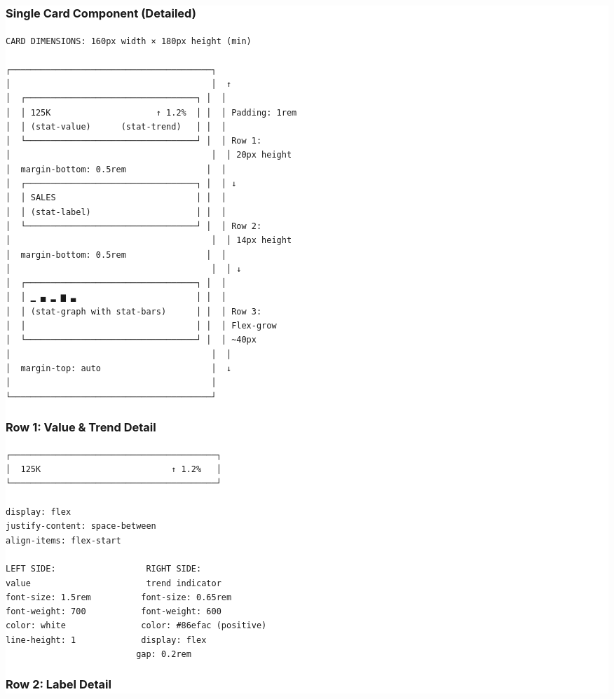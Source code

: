 ### Single Card Component (Detailed)

```
CARD DIMENSIONS: 160px width × 180px height (min)

┌────────────────────────────────────────┐
│                                        │  ↑
│  ┌──────────────────────────────────┐ │  │
│  │ 125K                     ↑ 1.2%  │ │  │ Padding: 1rem
│  │ (stat-value)      (stat-trend)   │ │  │
│  └──────────────────────────────────┘ │  │ Row 1:
│                                        │  │ 20px height
│  margin-bottom: 0.5rem                │  │
│  ┌──────────────────────────────────┐ │  │ ↓
│  │ SALES                            │ │  │
│  │ (stat-label)                     │ │  │
│  └──────────────────────────────────┘ │  │ Row 2:
│                                        │  │ 14px height
│  margin-bottom: 0.5rem                │  │
│                                        │  │ ↓
│  ┌──────────────────────────────────┐ │  │
│  │ ▁ ▄ ▂ ▆ ▃                        │ │  │
│  │ (stat-graph with stat-bars)      │ │  │ Row 3:
│  │                                  │ │  │ Flex-grow
│  └──────────────────────────────────┘ │  │ ~40px
│                                        │  │
│  margin-top: auto                      │  ↓
│                                        │
└────────────────────────────────────────┘
```

### Row 1: Value & Trend Detail

```
┌─────────────────────────────────────────┐
│  125K                          ↑ 1.2%   │
└─────────────────────────────────────────┘

display: flex
justify-content: space-between
align-items: flex-start

LEFT SIDE:                  RIGHT SIDE:
value                       trend indicator
font-size: 1.5rem          font-size: 0.65rem
font-weight: 700           font-weight: 600
color: white               color: #86efac (positive)
line-height: 1             display: flex
                          gap: 0.2rem
```

### Row 2: Label Detail
